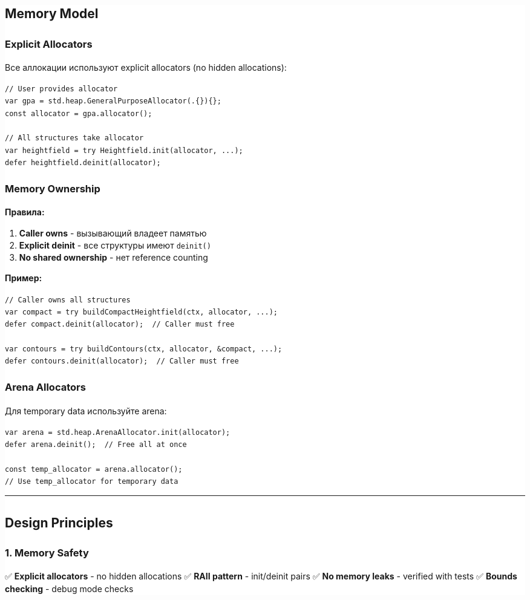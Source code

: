 
## Memory Model

### Explicit Allocators

Все аллокации используют explicit allocators (no hidden allocations):

```zig
// User provides allocator
var gpa = std.heap.GeneralPurposeAllocator(.{}){};
const allocator = gpa.allocator();

// All structures take allocator
var heightfield = try Heightfield.init(allocator, ...);
defer heightfield.deinit(allocator);
```

### Memory Ownership

**Правила:**
1. **Caller owns** - вызывающий владеет памятью
2. **Explicit deinit** - все структуры имеют `deinit()`
3. **No shared ownership** - нет reference counting

**Пример:**
```zig
// Caller owns all structures
var compact = try buildCompactHeightfield(ctx, allocator, ...);
defer compact.deinit(allocator);  // Caller must free

var contours = try buildContours(ctx, allocator, &compact, ...);
defer contours.deinit(allocator);  // Caller must free
```

### Arena Allocators

Для temporary data используйте arena:

```zig
var arena = std.heap.ArenaAllocator.init(allocator);
defer arena.deinit();  // Free all at once

const temp_allocator = arena.allocator();
// Use temp_allocator for temporary data
```

---

## Design Principles

### 1. Memory Safety

✅ **Explicit allocators** - no hidden allocations
✅ **RAII pattern** - init/deinit pairs
✅ **No memory leaks** - verified with tests
✅ **Bounds checking** - debug mode checks
